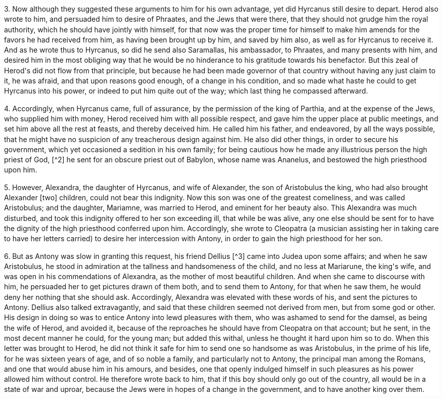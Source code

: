 <a id="v2_3"></a>3\. Now although they suggested these arguments to him for his own advantage, yet did Hyrcanus still desire to depart. Herod also wrote to him, and persuaded him to desire of Phraates, and the Jews that were there, that they should not grudge him the royal authority, which he should have jointly with himself, for that now was the proper time for himself to make him amends for the favors he had received from him, as having been brought up by him, and saved by him also, as well as for Hyrcanus to receive it. And as he wrote thus to Hyrcanus, so did he send also Saramallas, his ambassador, to Phraates, and many presents with him, and desired him in the most obliging way that he would be no hinderance to his gratitude towards his benefactor. But this zeal of Herod's did not flow from that principle, but because he had been made governor of that country without having any just claim to it, he was afraid, and that upon reasons good enough, of a change in his condition, and so made what haste he could to get Hyrcanus into his power, or indeed to put him quite out of the way; which last thing he compassed afterward.

<a id="v2_4"></a>4\. Accordingly, when Hyrcanus came, full of assurance, by the permission of the king of Parthia, and at the expense of the Jews, who supplied him with money, Herod received him with all possible respect, and gave him the upper place at public meetings, and set him above all the rest at feasts, and thereby deceived him. He called him his father, and endeavored, by all the ways possible, that he might have no suspicion of any treacherous design against him. He also did other things, in order to secure his government, which yet occasioned a sedition in his own family; for being cautious how he made any illustrious person the high priest of God, [^2] he sent for an obscure priest out of Babylon, whose name was Ananelus, and bestowed the high priesthood upon him.

<a id="v2_5"></a>5\. However, Alexandra, the daughter of Hyrcanus, and wife of Alexander, the son of Aristobulus the king, who had also brought Alexander \[two\] children, could not bear this indignity. Now this son was one of the greatest comeliness, and was called Aristobulus; and the daughter, Mariamne, was married to Herod, and eminent for her beauty also. This Alexandra was much disturbed, and took this indignity offered to her son exceeding ill, that while be was alive, any one else should be sent for to have the dignity of the high priesthood conferred upon him. Accordingly, she wrote to Cleopatra (a musician assisting her in taking care to have her letters carried) to desire her intercession with Antony, in order to gain the high priesthood for her son.

<a id="v2_6"></a>6\. But as Antony was slow in granting this request, his friend Dellius [^3] came into Judea upon some affairs; and when he saw Aristobulus, he stood in admiration at the tallness and handsomeness of the child, and no less at Mariarune, the king's wife, and was open in his commendations of Alexandra, as the mother of most beautiful children. And when she came to discourse with him, he persuaded her to get pictures drawn of them both, and to send them to Antony, for that when he saw them, he would deny her nothing that she should ask. Accordingly, Alexandra was elevated with these words of his, and sent the pictures to Antony. Dellius also talked extravagantly, and said that these children seemed not derived from men, but from some god or other. His design in doing so was to entice Antony into lewd pleasures with them, who was ashamed to send for the damsel, as being the wife of Herod, and avoided it, because of the reproaches he should have from Cleopatra on that account; but he sent, in the most decent manner he could, for the young man; but added this withal, unless he thought it hard upon him so to do. When this letter was brought to Herod, he did not think it safe for him to send one so handsome as was Aristobulus, in the prime of his life, for he was sixteen years of age, and of so noble a family, and particularly not to Antony, the principal man among the Romans, and one that would abuse him in his amours, and besides, one that openly indulged himself in such pleasures as his power allowed him without control. He therefore wrote back to him, that if this boy should only go out of the country, all would be in a state of war and uproar, because the Jews were in hopes of a change in the government, and to have another king over them.
